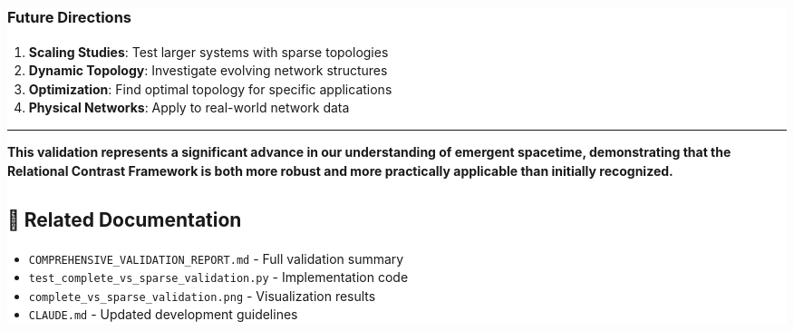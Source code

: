 ### Future Directions

1. **Scaling Studies**: Test larger systems with sparse topologies
2. **Dynamic Topology**: Investigate evolving network structures  
3. **Optimization**: Find optimal topology for specific applications
4. **Physical Networks**: Apply to real-world network data

---

**This validation represents a significant advance in our understanding of emergent spacetime, demonstrating that the Relational Contrast Framework is both more robust and more practically applicable than initially recognized.**

## 🔗 Related Documentation

- `COMPREHENSIVE_VALIDATION_REPORT.md` - Full validation summary
- `test_complete_vs_sparse_validation.py` - Implementation code
- `complete_vs_sparse_validation.png` - Visualization results
- `CLAUDE.md` - Updated development guidelines
